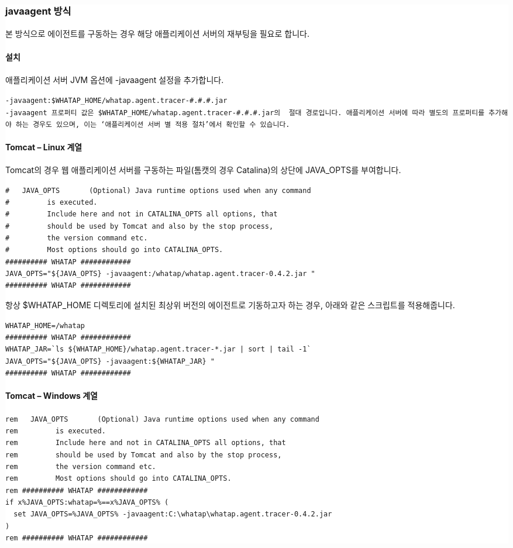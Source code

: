 ### **javaagent 방식**

본 방식으로 에이전트를 구동하는 경우 해당 애플리케이션 서버의 재부팅을 필요로 합니다.

#### **설치**

애플리케이션 서버 JVM 옵션에 -javaagent 설정을 추가합니다.

```text
-javaagent:$WHATAP_HOME/whatap.agent.tracer-#.#.#.jar
-javaagent 프로퍼티 값은 $WHATAP_HOME/whatap.agent.tracer-#.#.#.jar의  절대 경로입니다. 애플리케이션 서버에 따라 별도의 프로퍼티를 추가해야 하는 경우도 있으며, 이는 ‘애플리케이션 서버 별 적용 절차’에서 확인할 수 있습니다.
```

#### **Tomcat – Linux 계열**

Tomcat의 경우 웹 애플리케이션 서버를 구동하는 파일\(톰캣의 경우 Catalina\)의 상단에 JAVA\_OPTS를 부여합니다.

```text
#   JAVA_OPTS       (Optional) Java runtime options used when any command
#         is executed.
#         Include here and not in CATALINA_OPTS all options, that
#         should be used by Tomcat and also by the stop process,
#         the version command etc.
#         Most options should go into CATALINA_OPTS.
########## WHATAP ############
JAVA_OPTS="${JAVA_OPTS} -javaagent:/whatap/whatap.agent.tracer-0.4.2.jar "
########## WHATAP ############
```

항상 $WHATAP\_HOME 디렉토리에 설치된 최상위 버전의 에이전트로 기동하고자 하는 경우, 아래와 같은 스크립트를 적용해줍니다.

```text
WHATAP_HOME=/whatap
########## WHATAP ############
WHATAP_JAR=`ls ${WHATAP_HOME}/whatap.agent.tracer-*.jar | sort | tail -1`
JAVA_OPTS="${JAVA_OPTS} -javaagent:${WHATAP_JAR} "
########## WHATAP ############
```

#### **Tomcat – Windows 계열**

```text
rem   JAVA_OPTS       (Optional) Java runtime options used when any command
rem         is executed.
rem         Include here and not in CATALINA_OPTS all options, that
rem         should be used by Tomcat and also by the stop process,
rem         the version command etc.
rem         Most options should go into CATALINA_OPTS.
rem ########## WHATAP ############
if x%JAVA_OPTS:whatap=%==x%JAVA_OPTS% (
  set JAVA_OPTS=%JAVA_OPTS% -javaagent:C:\whatap\whatap.agent.tracer-0.4.2.jar
)
rem ########## WHATAP ############
```
